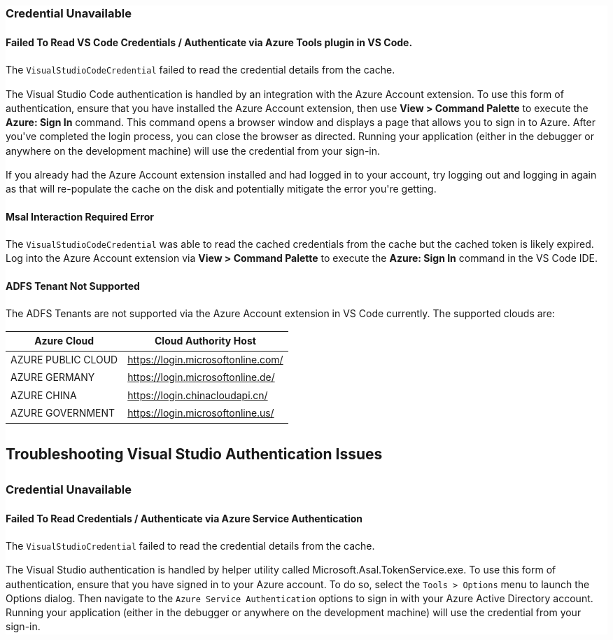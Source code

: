 ### Credential Unavailable

#### Failed To Read VS Code Credentials / Authenticate via Azure Tools plugin in VS Code.

The `VisualStudioCodeCredential` failed to read the credential details from the cache.

The Visual Studio Code authentication is handled by an integration with the Azure Account extension. To use this form of authentication, ensure that you have
installed the Azure Account extension, then use **View > Command Palette** to execute the **Azure: Sign In** command. This command opens a browser window and
displays a page that allows you to sign in to Azure. After you've completed the login process, you can close the browser as directed. Running your application
(either in the debugger or anywhere on the development machine) will use the credential from your sign-in.

If you already had the Azure Account extension installed and had logged in to your account, try logging out and logging in again as that will re-populate the cache
on the disk and potentially mitigate the error you're getting.

#### Msal Interaction Required Error

The `VisualStudioCodeCredential` was able to read the cached credentials from the cache but the cached token is likely expired. Log into the Azure Account extension
via **View > Command Palette** to execute the **Azure: Sign In** command in the VS Code IDE.

#### ADFS Tenant Not Supported

The ADFS Tenants are not supported via the Azure Account extension in VS Code currently. The supported clouds are:

Azure Cloud | Cloud Authority Host
--- | --- | 
AZURE PUBLIC CLOUD | https://login.microsoftonline.com/
AZURE GERMANY | https://login.microsoftonline.de/
AZURE CHINA | https://login.chinacloudapi.cn/
AZURE GOVERNMENT | https://login.microsoftonline.us/

## Troubleshooting Visual Studio Authentication Issues

### Credential Unavailable

#### Failed To Read Credentials / Authenticate via Azure Service Authentication

The `VisualStudioCredential` failed to read the credential details from the cache.

The Visual Studio authentication is handled by helper utility called Microsoft.Asal.TokenService.exe. To use this form of authentication, ensure that you have signed
in to your Azure account. To do so, select the `Tools > Options` menu to launch the Options dialog. Then navigate to the `Azure Service Authentication` options to
sign in with your Azure Active Directory account. Running your application (either in the debugger or anywhere on the development machine) will use the credential
from your sign-in.
